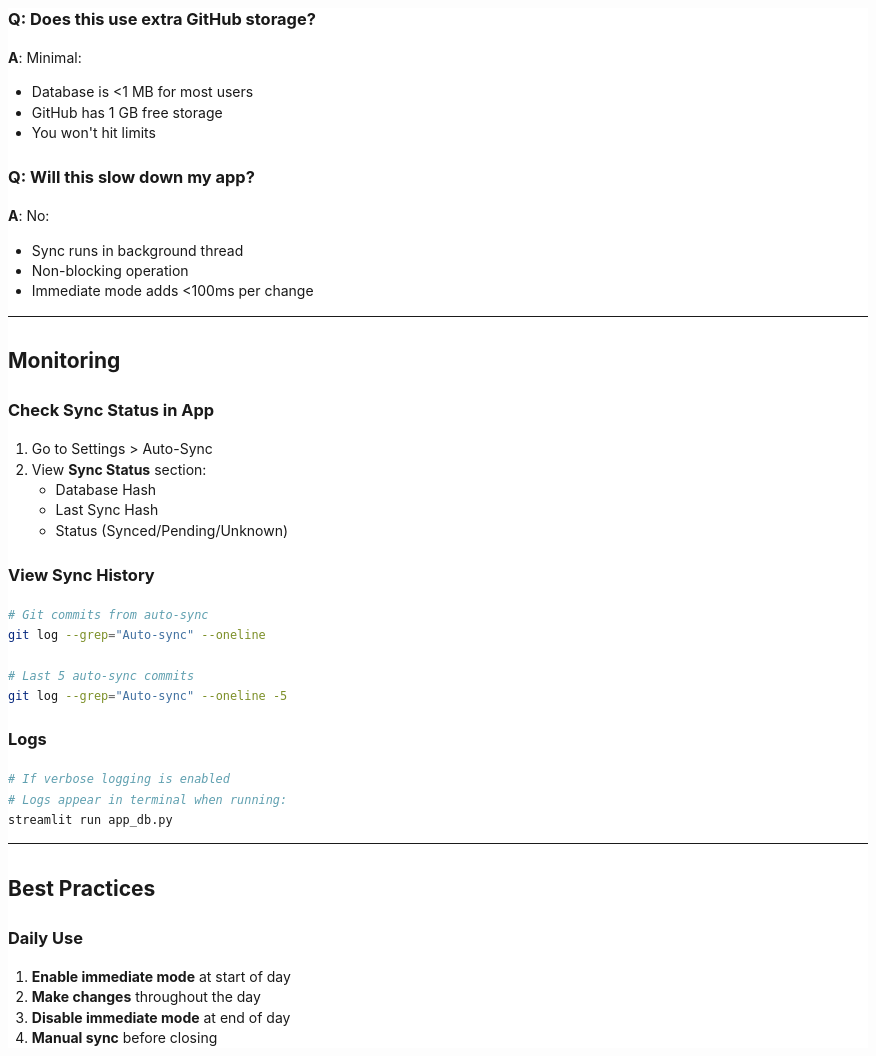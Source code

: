 ### Q: Does this use extra GitHub storage?

**A**: Minimal:
- Database is <1 MB for most users
- GitHub has 1 GB free storage
- You won't hit limits

### Q: Will this slow down my app?

**A**: No:
- Sync runs in background thread
- Non-blocking operation
- Immediate mode adds <100ms per change

---

## Monitoring

### Check Sync Status in App

1. Go to Settings > Auto-Sync
2. View **Sync Status** section:
   - Database Hash
   - Last Sync Hash
   - Status (Synced/Pending/Unknown)

### View Sync History

```bash
# Git commits from auto-sync
git log --grep="Auto-sync" --oneline

# Last 5 auto-sync commits
git log --grep="Auto-sync" --oneline -5
```

### Logs

```bash
# If verbose logging is enabled
# Logs appear in terminal when running:
streamlit run app_db.py
```

---

## Best Practices

### Daily Use

1. **Enable immediate mode** at start of day
2. **Make changes** throughout the day
3. **Disable immediate mode** at end of day
4. **Manual sync** before closing
